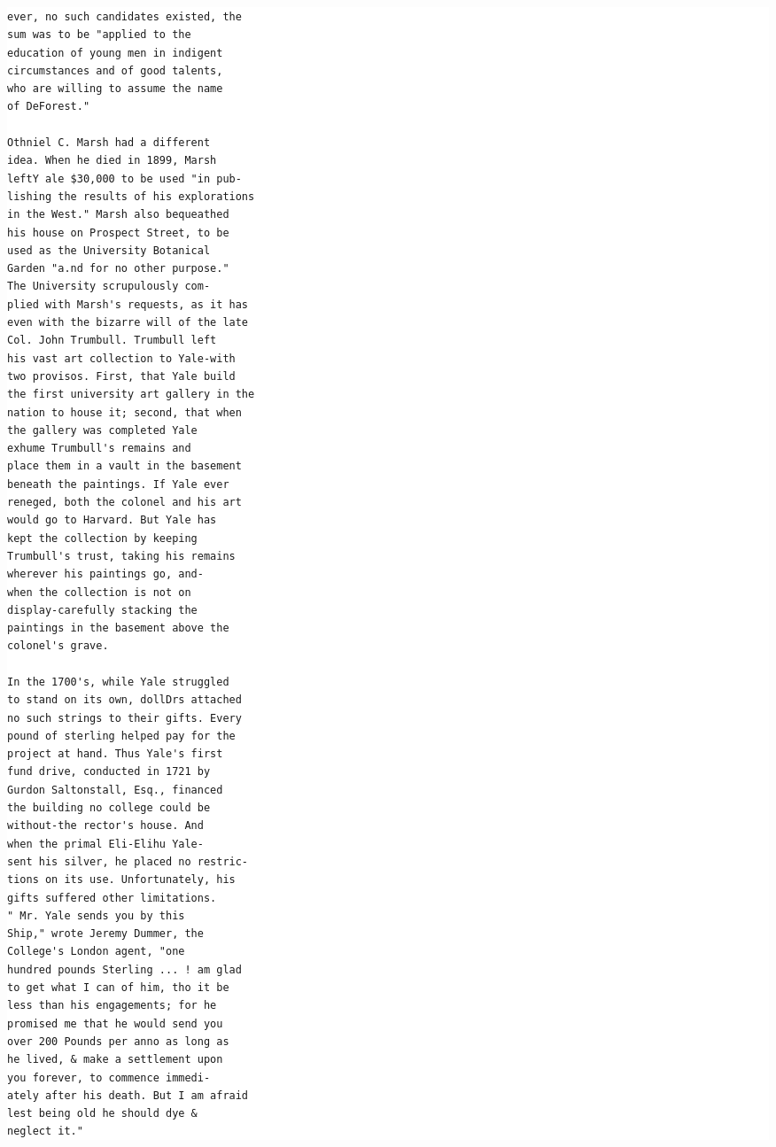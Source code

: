 ~~~ '-.:..· 
ever, no such candidates existed, the 
sum was to be "applied to the 
education of young men in indigent 
circumstances and of good talents, 
who are willing to assume the name 
of DeForest." 

Othniel C. Marsh had a different 
idea. When he died in 1899, Marsh 
leftY ale $30,000 to be used "in pub-
lishing the results of his explorations 
in the West." Marsh also bequeathed 
his house on Prospect Street, to be 
used as the University Botanical 
Garden "a.nd for no other purpose." 
The University scrupulously com-
plied with Marsh's requests, as it has 
even with the bizarre will of the late 
Col. John Trumbull. Trumbull left 
his vast art collection to Yale-with 
two provisos. First, that Yale build 
the first university art gallery in the 
nation to house it; second, that when 
the gallery was completed Yale 
exhume Trumbull's remains and 
place them in a vault in the basement 
beneath the paintings. If Yale ever 
reneged, both the colonel and his art 
would go to Harvard. But Yale has 
kept the collection by keeping 
Trumbull's trust, taking his remains 
wherever his paintings go, and-
when the collection is not on 
display-carefully stacking the 
paintings in the basement above the 
colonel's grave. 

In the 1700's, while Yale struggled 
to stand on its own, dollDrs attached 
no such strings to their gifts. Every 
pound of sterling helped pay for the 
project at hand. Thus Yale's first 
fund drive, conducted in 1721 by 
Gurdon Saltonstall, Esq., financed 
the building no college could be 
without-the rector's house. And 
when the primal Eli-Elihu Yale-
sent his silver, he placed no restric-
tions on its use. Unfortunately, his 
gifts suffered other limitations. 
" Mr. Yale sends you by this 
Ship," wrote Jeremy Dummer, the 
College's London agent, "one 
hundred pounds Sterling ... ! am glad 
to get what I can of him, tho it be 
less than his engagements; for he 
promised me that he would send you 
over 200 Pounds per anno as long as 
he lived, & make a settlement upon 
you forever, to commence immedi-
ately after his death. But I am afraid 
lest being old he should dye & 
neglect it." 
~~~